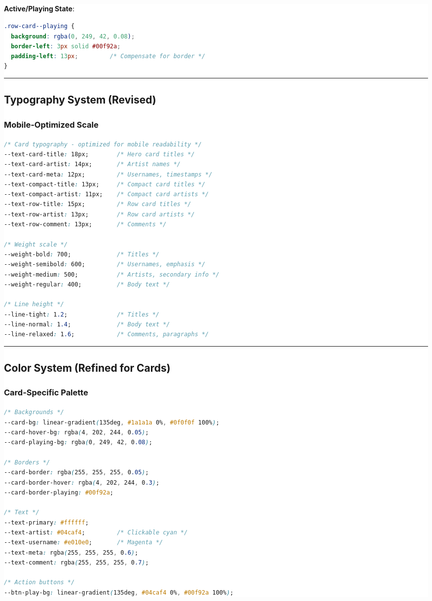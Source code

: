 **Active/Playing State**:
```css
.row-card--playing {
  background: rgba(0, 249, 42, 0.08);
  border-left: 3px solid #00f92a;
  padding-left: 13px;         /* Compensate for border */
}
```

---

## Typography System (Revised)

### Mobile-Optimized Scale

```css
/* Card typography - optimized for mobile readability */
--text-card-title: 18px;        /* Hero card titles */
--text-card-artist: 14px;       /* Artist names */
--text-card-meta: 12px;         /* Usernames, timestamps */
--text-compact-title: 13px;     /* Compact card titles */
--text-compact-artist: 11px;    /* Compact card artists */
--text-row-title: 15px;         /* Row card titles */
--text-row-artist: 13px;        /* Row card artists */
--text-row-comment: 13px;       /* Comments */

/* Weight scale */
--weight-bold: 700;             /* Titles */
--weight-semibold: 600;         /* Usernames, emphasis */
--weight-medium: 500;           /* Artists, secondary info */
--weight-regular: 400;          /* Body text */

/* Line height */
--line-tight: 1.2;              /* Titles */
--line-normal: 1.4;             /* Body text */
--line-relaxed: 1.6;            /* Comments, paragraphs */
```

---

## Color System (Refined for Cards)

### Card-Specific Palette

```css
/* Backgrounds */
--card-bg: linear-gradient(135deg, #1a1a1a 0%, #0f0f0f 100%);
--card-hover-bg: rgba(4, 202, 244, 0.05);
--card-playing-bg: rgba(0, 249, 42, 0.08);

/* Borders */
--card-border: rgba(255, 255, 255, 0.05);
--card-border-hover: rgba(4, 202, 244, 0.3);
--card-border-playing: #00f92a;

/* Text */
--text-primary: #ffffff;
--text-artist: #04caf4;         /* Clickable cyan */
--text-username: #e010e0;       /* Magenta */
--text-meta: rgba(255, 255, 255, 0.6);
--text-comment: rgba(255, 255, 255, 0.7);

/* Action buttons */
--btn-play-bg: linear-gradient(135deg, #04caf4 0%, #00f92a 100%);
```